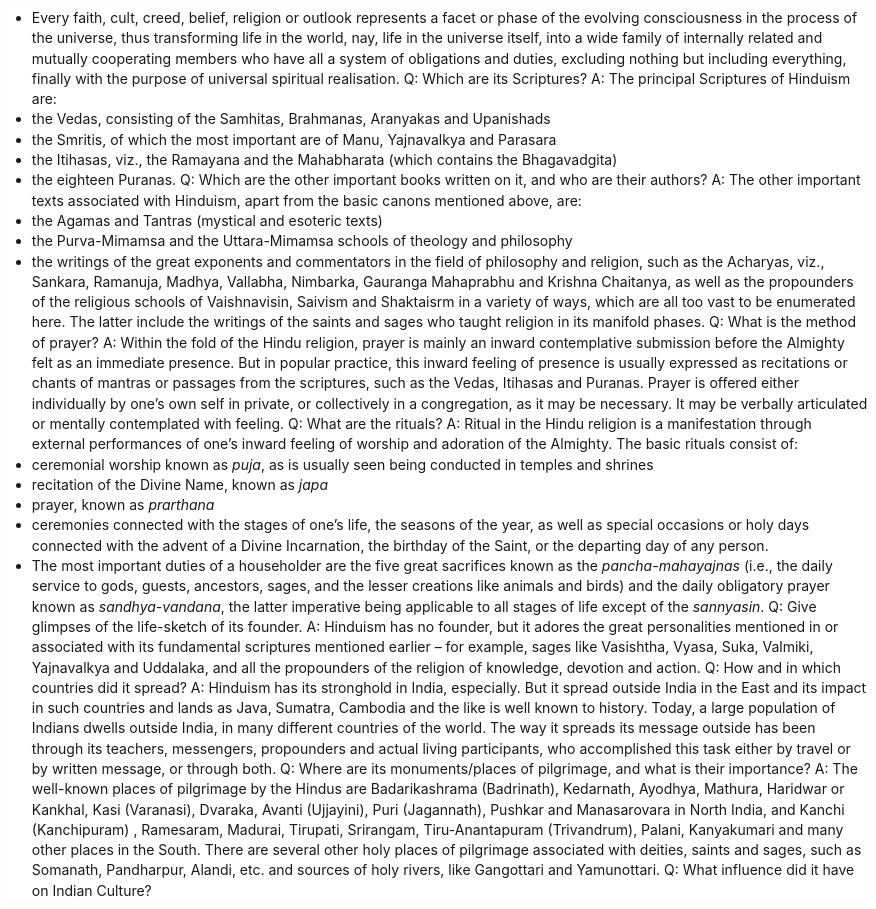 - Every faith, cult, creed, belief, religion or outlook represents a facet or phase of the evolving consciousness in the process of the universe, thus transforming life in the world, nay, life in the universe itself, into a wide family of internally related and mutually cooperating members who have all a system of obligations and duties, excluding nothing but including everything, finally with the purpose of universal spiritual realisation.
Q: Which are its Scriptures?
A: The principal Scriptures of Hinduism are:
- the Vedas, consisting of the Samhitas, Brahmanas, Aranyakas and Upanishads
- the Smritis, of which the most important are of Manu, Yajnavalkya and Parasara
- the Itihasas, viz., the Ramayana and the Mahabharata (which contains the Bhagavadgita)
- the eighteen Puranas.
Q: Which are the other important books written on it, and who are their authors?
A: The other important texts associated with Hinduism, apart from the basic canons mentioned above, are:
- the Agamas and Tantras (mystical and esoteric texts)
- the Purva-Mimamsa and the Uttara-Mimamsa schools of theology and philosophy
- the writings of the great exponents and commentators in the field of philosophy and religion, such as the Acharyas, viz., Sankara, Ramanuja, Madhya, Vallabha, Nimbarka, Gauranga Mahaprabhu and Krishna Chaitanya, as well as the propounders of the religious schools of Vaishnavisin, Saivism and Shaktaisrm in a variety of ways, which are all too vast to be enumerated here. The latter include the writings of the saints and sages who taught religion in its manifold phases.
Q: What is the method of prayer?
A: Within the fold of the Hindu religion, prayer is mainly an inward contemplative submission before the Almighty felt as an immediate presence. But in popular practice, this inward feeling of presence is usually expressed as recitations or chants of mantras or passages from the scriptures, such as the Vedas, Itihasas and Puranas. Prayer is offered either individually by one’s own self in private, or collectively in a congregation, as it may be necessary. It may be verbally articulated or mentally contemplated with feeling.
Q: What are the rituals?
A: Ritual in the Hindu religion is a manifestation through external performances of one’s inward feeling of worship and adoration of the Almighty. The basic rituals consist of:
- ceremonial worship known as _puja_, as is usually seen being conducted in temples and shrines
- recitation of the Divine Name, known as _japa_
- prayer, known as _prarthana_
- ceremonies connected with the stages of one’s life, the seasons of the year, as well as special occasions or holy days connected with the advent of a Divine Incarnation, the birthday of the Saint, or the departing day of any person.
- The most important duties of a householder are the five great sacrifices known as the _pancha-mahayajnas_ (i.e., the daily service to gods, guests, ancestors, sages, and the lesser creations like animals and birds) and the daily obligatory prayer known as _sandhya-vandana_, the latter imperative being applicable to all stages of life except of the _sannyasin_.
Q: Give glimpses of the life-sketch of its founder.
A: Hinduism has no founder, but it adores the great personalities mentioned in or associated with its fundamental scriptures mentioned earlier – for example, sages like Vasishtha, Vyasa, Suka, Valmiki, Yajnavalkya and Uddalaka, and all the propounders of the religion of knowledge, devotion and action.
Q: How and in which countries did it spread?
A: Hinduism has its stronghold in India, especially. But it spread outside India in the East and its impact in such countries and lands as Java, Sumatra, Cambodia and the like is well known to history. Today, a large population of Indians dwells outside India, in many different countries of the world. The way it spreads its message outside has been through its teachers, messengers, propounders and actual living participants, who accomplished this task either by travel or by written message, or through both.
Q: Where are its monuments/places of pilgrimage, and what is their importance?
A: The well-known places of pilgrimage by the Hindus are Badarikashrama (Badrinath), Kedarnath, Ayodhya, Mathura, Haridwar or Kankhal, Kasi (Varanasi), Dvaraka, Avanti (Ujjayini), Puri (Jagannath), Pushkar and Manasarovara in North India, and Kanchi (Kanchipuram) , Ramesaram, Madurai, Tirupati, Srirangam, Tiru-Anantapuram (Trivandrum), Palani, Kanyakumari and many other places in the South. There are several other holy places of pilgrimage associated with deities, saints and sages, such as Somanath, Pandharpur, Alandi, etc. and sources of holy rivers, like Gangottari and Yamunottari.
Q: What influence did it have on Indian Culture?